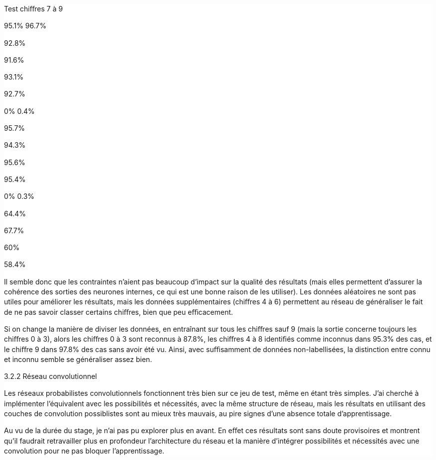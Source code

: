 Test chiﬀres
7 à 9

95.1%
96.7%

92.8%

91.6%

93.1%

92.7%

0%
0.4%

95.7%

94.3%

95.6%

95.4%

0%
0.3%

64.4%

67.7%

60%

58.4%

Il semble donc que les contraintes n’aient pas beaucoup d’impact sur la qualité des résultats
(mais elles permettent d’assurer la cohérence des sorties des neurones internes, ce qui est une
bonne raison de les utiliser). Les données aléatoires ne sont pas utiles pour améliorer les résultats,
mais les données supplémentaires (chiﬀres 4 à 6) permettent au réseau de généraliser le fait de
ne pas savoir classer certains chiﬀres, bien que peu eﬃcacement.

Si on change la manière de diviser les données, en entraînant sur tous les chiﬀres sauf 9 (mais
la sortie concerne toujours les chiﬀres 0 à 3), alors les chiﬀres 0 à 3 sont reconnus à 87.8%, les
chiﬀres 4 à 8 identiﬁés comme inconnus dans 95.3% des cas, et le chiﬀre 9 dans 97.8% des cas
sans avoir été vu. Ainsi, avec suﬃsamment de données non-labellisées, la distinction entre connu
et inconnu semble se généraliser assez bien.

3.2.2 Réseau convolutionnel

Les réseaux probabilistes convolutionnels fonctionnent très bien sur ce jeu de test, même en
étant très simples. J’ai cherché à implémenter l’équivalent avec les possibilités et nécessités, avec
la même structure de réseau, mais les résultats en utilisant des couches de convolution possiblistes
sont au mieux très mauvais, au pire signes d’une absence totale d’apprentissage.

Au vu de la durée du stage, je n’ai pas pu explorer plus en avant. En eﬀet ces résultats sont
sans doute provisoires et montrent qu’il faudrait retravailler plus en profondeur l’architecture du
réseau et la manière d’intégrer possibilités et nécessités avec une convolution pour ne pas bloquer
l’apprentissage.
